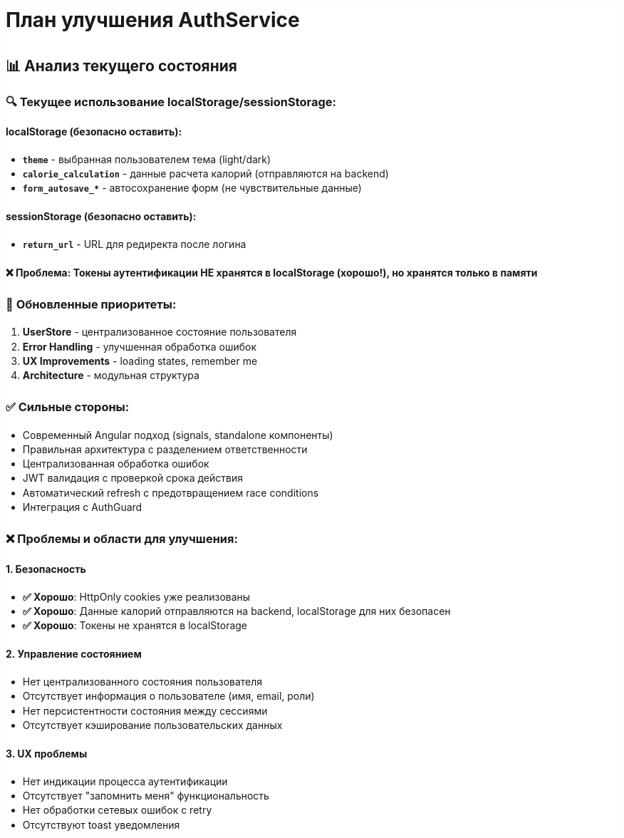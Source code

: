 # План улучшения AuthService

## 📊 Анализ текущего состояния

### 🔍 **Текущее использование localStorage/sessionStorage:**

#### localStorage (безопасно оставить):
- **`theme`** - выбранная пользователем тема (light/dark)
- **`calorie_calculation`** - данные расчета калорий (отправляются на backend)
- **`form_autosave_*`** - автосохранение форм (не чувствительные данные)

#### sessionStorage (безопасно оставить):
- **`return_url`** - URL для редиректа после логина

#### ❌ **Проблема**: Токены аутентификации НЕ хранятся в localStorage (хорошо!), но хранятся только в памяти

### 🎯 **Обновленные приоритеты:**
1. **UserStore** - централизованное состояние пользователя
2. **Error Handling** - улучшенная обработка ошибок
3. **UX Improvements** - loading states, remember me
4. **Architecture** - модульная структура

### ✅ Сильные стороны:
- Современный Angular подход (signals, standalone компоненты)
- Правильная архитектура с разделением ответственности
- Централизованная обработка ошибок
- JWT валидация с проверкой срока действия
- Автоматический refresh с предотвращением race conditions
- Интеграция с AuthGuard

### ❌ Проблемы и области для улучшения:

#### 1. Безопасность
- **✅ Хорошо**: HttpOnly cookies уже реализованы
- **✅ Хорошо**: Данные калорий отправляются на backend, localStorage для них безопасен
- **✅ Хорошо**: Токены не хранятся в localStorage

#### 2. Управление состоянием
- Нет централизованного состояния пользователя
- Отсутствует информация о пользователе (имя, email, роли)
- Нет персистентности состояния между сессиями
- Отсутствует кэширование пользовательских данных

#### 3. UX проблемы
- Нет индикации процесса аутентификации
- Отсутствует "запомнить меня" функциональность
- Нет обработки сетевых ошибок с retry
- Отсутствуют toast уведомления
